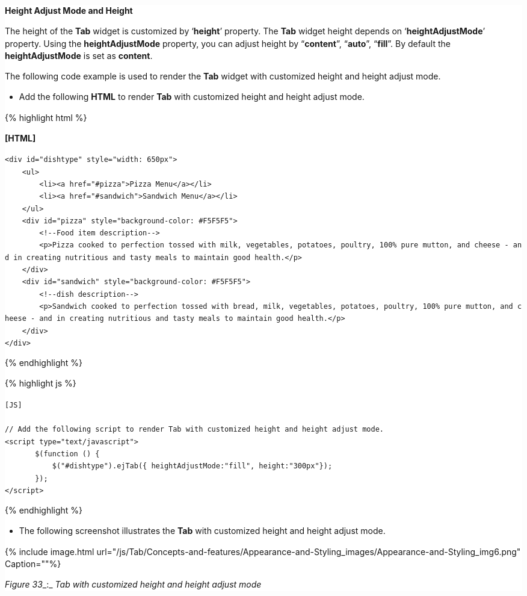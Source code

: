 **Height Adjust Mode and Height**

The height of the **Tab** widget is customized by ‘**height**’ property. The **Tab** widget height depends on ‘**heightAdjustMode**’ property. Using the **heightAdjustMode** property, you can adjust height by “**content**”, “**auto**”, “**fill**”. By default the **heightAdjustMode** is set as **content**.

The following code example is used to render the **Tab** widget with customized height and height adjust mode.

* Add the following **HTML** to render **Tab** with customized height and height adjust mode.

{% highlight html %}

**[HTML]**

    <div id="dishtype" style="width: 650px">
        <ul>
            <li><a href="#pizza">Pizza Menu</a></li>
            <li><a href="#sandwich">Sandwich Menu</a></li>
        </ul>
        <div id="pizza" style="background-color: #F5F5F5">
            <!--Food item description-->
            <p>Pizza cooked to perfection tossed with milk, vegetables, potatoes, poultry, 100% pure mutton, and cheese - and in creating nutritious and tasty meals to maintain good health.</p>
        </div>
        <div id="sandwich" style="background-color: #F5F5F5">
            <!--dish description-->
            <p>Sandwich cooked to perfection tossed with bread, milk, vegetables, potatoes, poultry, 100% pure mutton, and cheese - and in creating nutritious and tasty meals to maintain good health.</p>
        </div>
    </div>


{% endhighlight %}

{% highlight js %}

    [JS]
    
    // Add the following script to render Tab with customized height and height adjust mode.
    <script type="text/javascript">
           $(function () {         
               $("#dishtype").ejTab({ heightAdjustMode:"fill", height:"300px"}); 
           });
    </script>

{% endhighlight %}



* The following screenshot illustrates the **Tab** with customized height and height adjust mode.

{% include image.html url="/js/Tab/Concepts-and-features/Appearance-and-Styling_images/Appearance-and-Styling_img6.png" Caption=""%}

_Figure_ _33__:_ _Tab with_ _customized height and height adjust mode_


